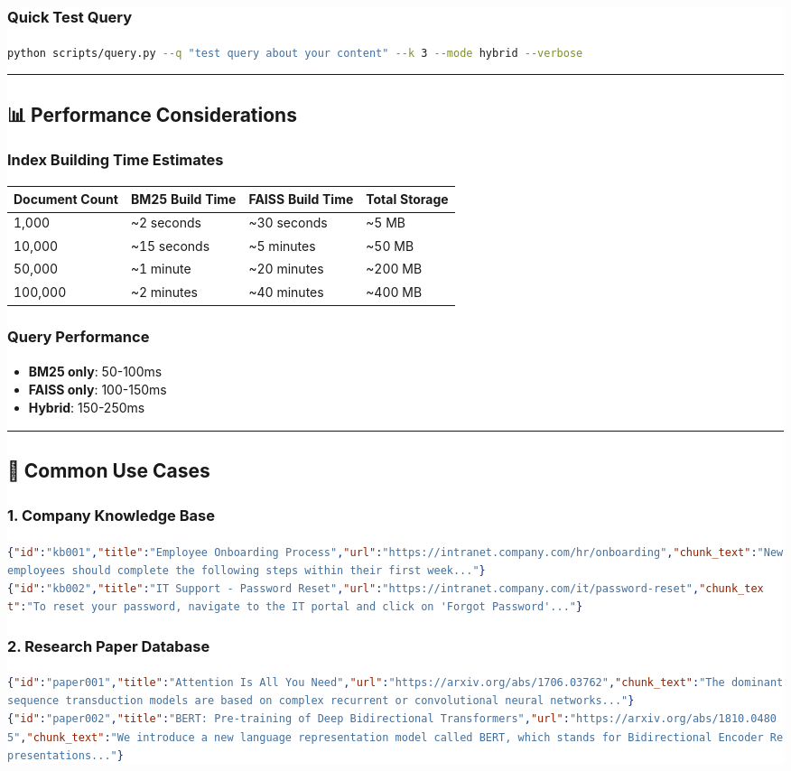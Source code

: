 ### Quick Test Query

```bash
python scripts/query.py --q "test query about your content" --k 3 --mode hybrid --verbose
```

---

## 📊 Performance Considerations

### Index Building Time Estimates

| Document Count | BM25 Build Time | FAISS Build Time | Total Storage |
|----------------|-----------------|------------------|---------------|
| 1,000 | ~2 seconds | ~30 seconds | ~5 MB |
| 10,000 | ~15 seconds | ~5 minutes | ~50 MB |
| 50,000 | ~1 minute | ~20 minutes | ~200 MB |
| 100,000 | ~2 minutes | ~40 minutes | ~400 MB |

### Query Performance

- **BM25 only**: 50-100ms
- **FAISS only**: 100-150ms
- **Hybrid**: 150-250ms

---

## 🎯 Common Use Cases

### 1. Company Knowledge Base

```json
{"id":"kb001","title":"Employee Onboarding Process","url":"https://intranet.company.com/hr/onboarding","chunk_text":"New employees should complete the following steps within their first week..."}
{"id":"kb002","title":"IT Support - Password Reset","url":"https://intranet.company.com/it/password-reset","chunk_text":"To reset your password, navigate to the IT portal and click on 'Forgot Password'..."}
```

### 2. Research Paper Database

```json
{"id":"paper001","title":"Attention Is All You Need","url":"https://arxiv.org/abs/1706.03762","chunk_text":"The dominant sequence transduction models are based on complex recurrent or convolutional neural networks..."}
{"id":"paper002","title":"BERT: Pre-training of Deep Bidirectional Transformers","url":"https://arxiv.org/abs/1810.04805","chunk_text":"We introduce a new language representation model called BERT, which stands for Bidirectional Encoder Representations..."}
```
